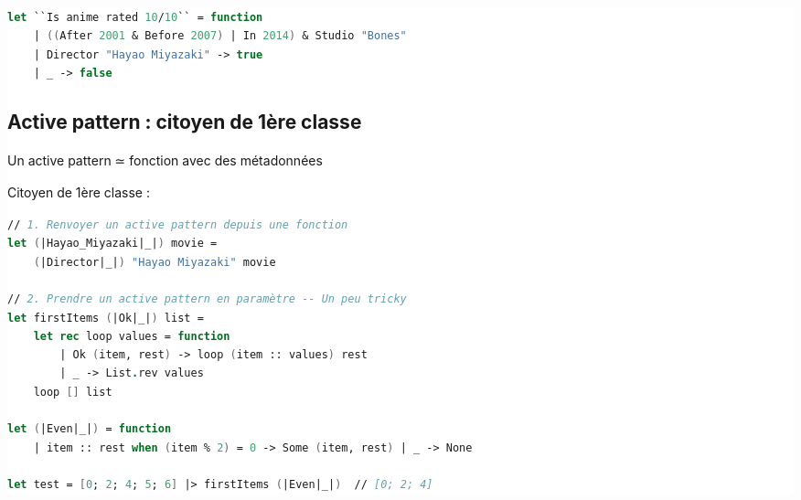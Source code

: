 ```fsharp
let ``Is anime rated 10/10`` = function
    | ((After 2001 & Before 2007) | In 2014) & Studio "Bones"
    | Director "Hayao Miyazaki" -> true
    | _ -> false
```

## Active pattern : citoyen de 1ère classe

Un active pattern ≃ fonction avec des métadonnées

Citoyen de 1ère classe :

```fsharp
// 1. Renvoyer un active pattern depuis une fonction
let (|Hayao_Miyazaki|_|) movie =
    (|Director|_|) "Hayao Miyazaki" movie

// 2. Prendre un active pattern en paramètre -- Un peu tricky 
let firstItems (|Ok|_|) list =
    let rec loop values = function
        | Ok (item, rest) -> loop (item :: values) rest
        | _ -> List.rev values
    loop [] list

let (|Even|_|) = function
    | item :: rest when (item % 2) = 0 -> Some (item, rest) | _ -> None

let test = [0; 2; 4; 5; 6] |> firstItems (|Even|_|)  // [0; 2; 4]
```
